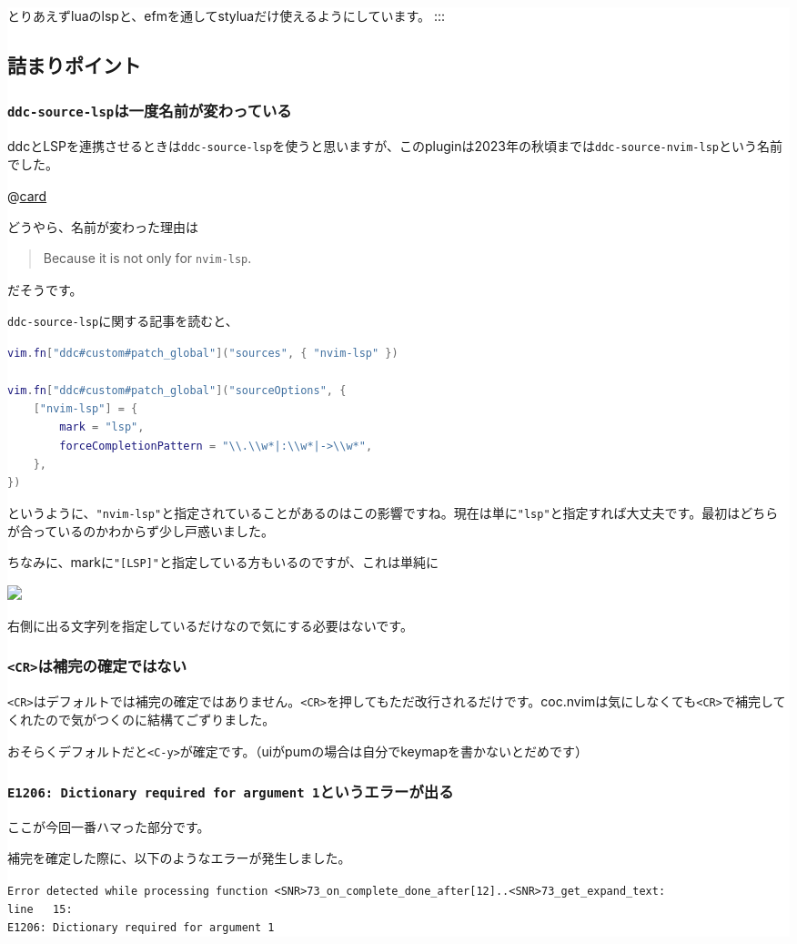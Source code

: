 とりあえずluaのlspと、efmを通してstyluaだけ使えるようにしています。
:::

## 詰まりポイント

### `ddc-source-lsp`は一度名前が変わっている

ddcとLSPを連携させるときは`ddc-source-lsp`を使うと思いますが、このpluginは2023年の秋頃までは`ddc-source-nvim-lsp`という名前でした。

@[card](https://github.com/Shougo/ddc-source-lsp/issues/51)

どうやら、名前が変わった理由は

> Because it is not only for `nvim-lsp`.

だそうです。

`ddc-source-lsp`に関する記事を読むと、

```lua
vim.fn["ddc#custom#patch_global"]("sources", { "nvim-lsp" })

vim.fn["ddc#custom#patch_global"]("sourceOptions", {
    ["nvim-lsp"] = {
        mark = "lsp",
        forceCompletionPattern = "\\.\\w*|:\\w*|->\\w*",
    },
})

```

というように、`"nvim-lsp"`と指定されていることがあるのはこの影響ですね。現在は単に`"lsp"`と指定すれば大丈夫です。最初はどちらが合っているのかわからず少し戸惑いました。

ちなみに、markに`"[LSP]"`と指定している方もいるのですが、これは単純に

![](https://storage.googleapis.com/zenn-user-upload/a9ab707fcffa-20240901.png)

右側に出る文字列を指定しているだけなので気にする必要はないです。

### `<CR>`は補完の確定ではない

`<CR>`はデフォルトでは補完の確定ではありません。`<CR>`を押してもただ改行されるだけです。coc.nvimは気にしなくても`<CR>`で補完してくれたので気がつくのに結構てごずりました。

おそらくデフォルトだと`<C-y>`が確定です。（uiがpumの場合は自分でkeymapを書かないとだめです）

### `E1206: Dictionary required for argument 1`というエラーが出る

ここが今回一番ハマった部分です。

補完を確定した際に、以下のようなエラーが発生しました。

```
Error detected while processing function <SNR>73_on_complete_done_after[12]..<SNR>73_get_expand_text:
line   15:
E1206: Dictionary required for argument 1
```

